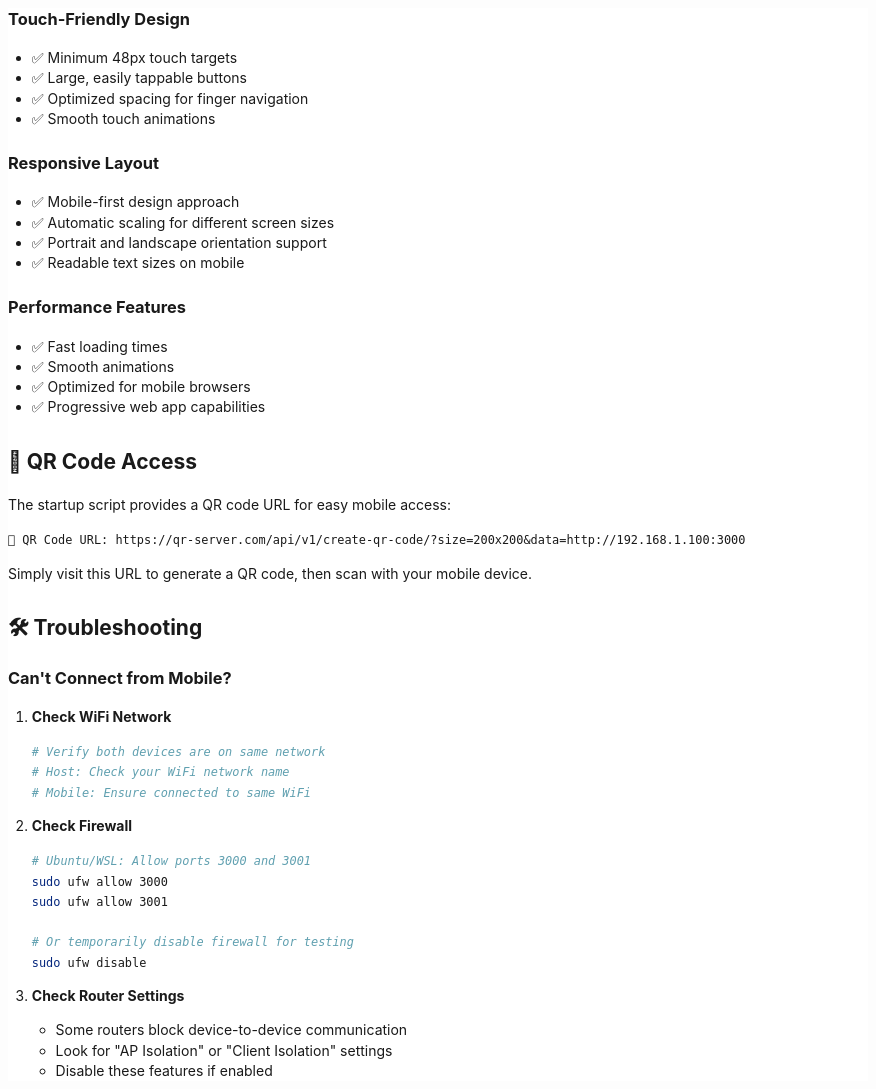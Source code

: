 ### Touch-Friendly Design
- ✅ Minimum 48px touch targets
- ✅ Large, easily tappable buttons
- ✅ Optimized spacing for finger navigation
- ✅ Smooth touch animations

### Responsive Layout
- ✅ Mobile-first design approach
- ✅ Automatic scaling for different screen sizes
- ✅ Portrait and landscape orientation support
- ✅ Readable text sizes on mobile

### Performance Features
- ✅ Fast loading times
- ✅ Smooth animations
- ✅ Optimized for mobile browsers
- ✅ Progressive web app capabilities

## 🔗 QR Code Access
The startup script provides a QR code URL for easy mobile access:
```
📱 QR Code URL: https://qr-server.com/api/v1/create-qr-code/?size=200x200&data=http://192.168.1.100:3000
```

Simply visit this URL to generate a QR code, then scan with your mobile device.

## 🛠️ Troubleshooting

### Can't Connect from Mobile?

1. **Check WiFi Network**
   ```bash
   # Verify both devices are on same network
   # Host: Check your WiFi network name
   # Mobile: Ensure connected to same WiFi
   ```

2. **Check Firewall**
   ```bash
   # Ubuntu/WSL: Allow ports 3000 and 3001
   sudo ufw allow 3000
   sudo ufw allow 3001
   
   # Or temporarily disable firewall for testing
   sudo ufw disable
   ```

3. **Check Router Settings**
   - Some routers block device-to-device communication
   - Look for "AP Isolation" or "Client Isolation" settings
   - Disable these features if enabled
